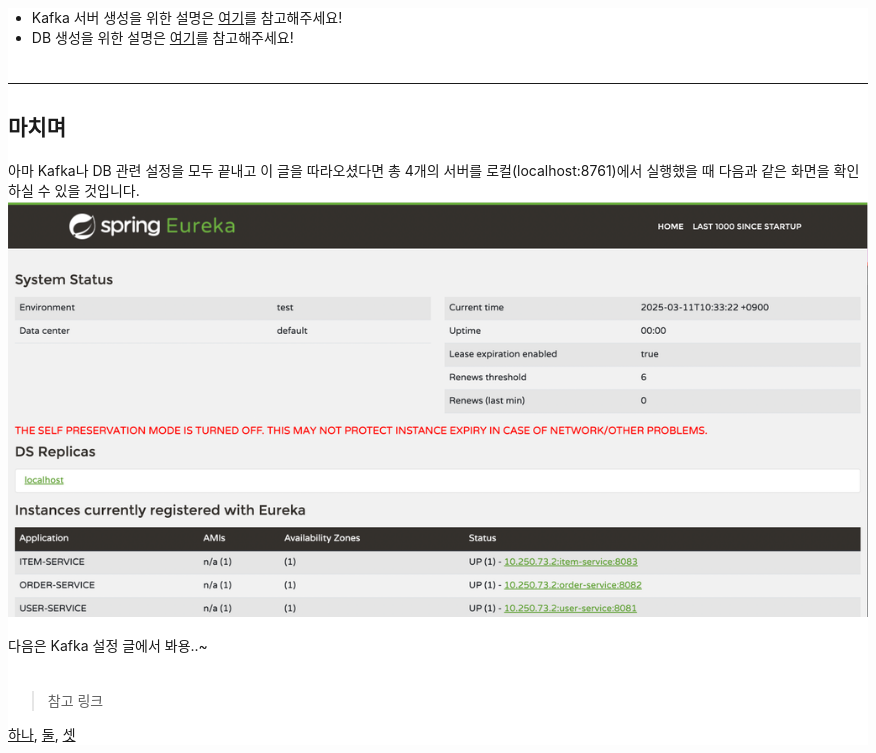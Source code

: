 - Kafka 서버 생성을 위한 설명은 [여기](https://sermadl.github.io/)를 참고해주세요!
- DB 생성을 위한 설명은 [여기](https://sermadl.github.io/)를 참고해주세요!
<br><br>
<hr>

## 마치며
아마 Kafka나 DB 관련 설정을 모두 끝내고 이 글을 따라오셨다면 총 4개의 서버를 로컬(localhost:8761)에서 실행했을 때 다음과 같은 화면을 확인하실 수 있을 것입니다.
![Eureka-Server](/assets/img/eureka-server.png)

다음은 Kafka 설정 글에서 봐용..~
<br>
<br>
> 참고 링크

[하나](https://cloud.spring.io/spring-cloud-netflix/reference/html/), [둘](https://velog.io/@mrcocoball2/Spring-Cloud-Spring-Cloud-Eureka-%EA%B8%B0%EB%B3%B8-%EA%B0%9C%EB%85%90-%EB%B0%8F-%ED%99%9C%EC%9A%A9-74mogeh0), [셋](https://velog.io/@korea3611/Spring-BootSpring-Cloud-Netflix-Eureka-%EC%84%9C%EB%B2%84-%EB%A7%8C%EB%93%A4%EA%B8%B0-MSA1)